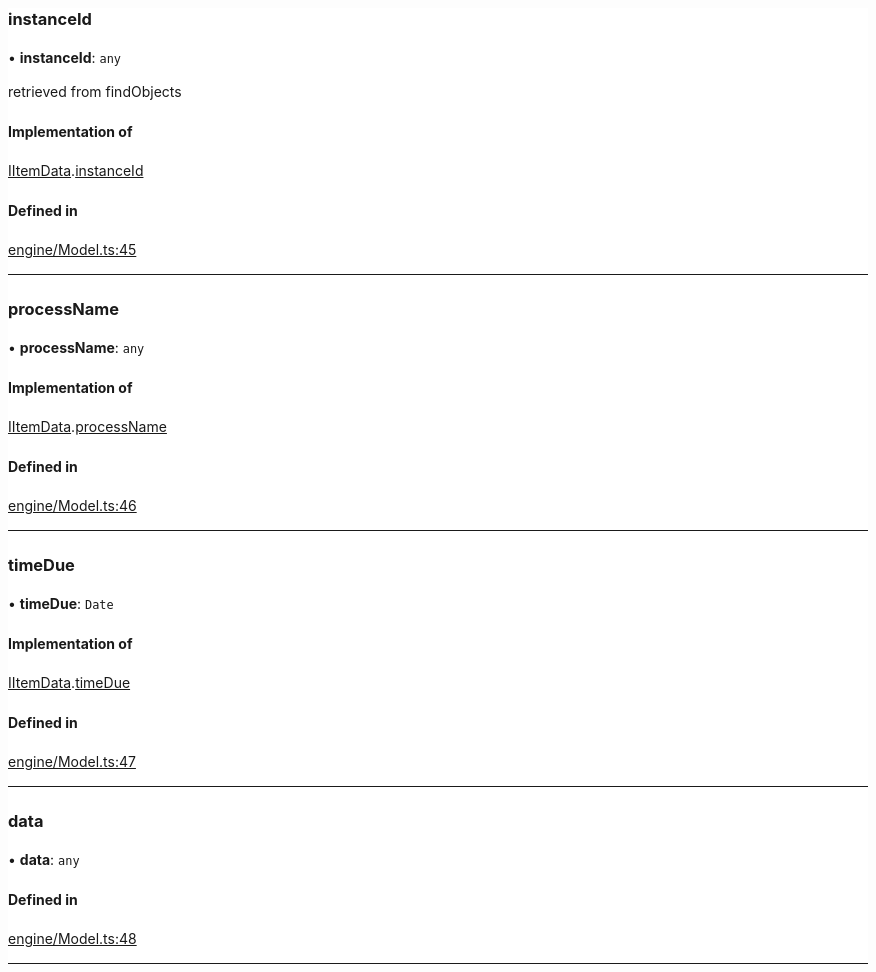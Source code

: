 ### instanceId

• **instanceId**: `any`

retrieved from findObjects

#### Implementation of

[IItemData](../interfaces/IItemData.md).[instanceId](../interfaces/IItemData.md#instanceid)

#### Defined in

[engine/Model.ts:45](https://github.com/bpmnServer/bpmn-server/blob/67a073b/src/engine/Model.ts#L45)

___

### processName

• **processName**: `any`

#### Implementation of

[IItemData](../interfaces/IItemData.md).[processName](../interfaces/IItemData.md#processname)

#### Defined in

[engine/Model.ts:46](https://github.com/bpmnServer/bpmn-server/blob/67a073b/src/engine/Model.ts#L46)

___

### timeDue

• **timeDue**: `Date`

#### Implementation of

[IItemData](../interfaces/IItemData.md).[timeDue](../interfaces/IItemData.md#timedue)

#### Defined in

[engine/Model.ts:47](https://github.com/bpmnServer/bpmn-server/blob/67a073b/src/engine/Model.ts#L47)

___

### data

• **data**: `any`

#### Defined in

[engine/Model.ts:48](https://github.com/bpmnServer/bpmn-server/blob/67a073b/src/engine/Model.ts#L48)

___
